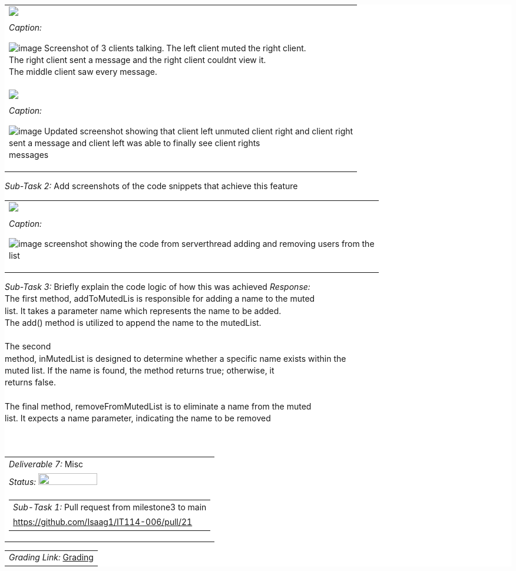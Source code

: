 <tr><td><table><tr><td><img width="768px" src="https://private-user-images.githubusercontent.com/98345291/237559820-dd08831b-904b-4b7e-bbeb-f9cb9093c6df.png?jwt=eyJhbGciOiJIUzI1NiIsInR5cCI6IkpXVCJ9.eyJrZXkiOiJrZXkxIiwiZXhwIjoxNjgzNzczNDY0LCJuYmYiOjE2ODM3NzMxNjQsInBhdGgiOiIvOTgzNDUyOTEvMjM3NTU5ODIwLWRkMDg4MzFiLTkwNGItNGI3ZS1iYmViLWY5Y2I5MDkzYzZkZi5wbmc_WC1BbXotQWxnb3JpdGhtPUFXUzQtSE1BQy1TSEEyNTYmWC1BbXotQ3JlZGVudGlhbD1BS0lBSVdOSllBWDRDU1ZFSDUzQSUyRjIwMjMwNTExJTJGdXMtZWFzdC0xJTJGczMlMkZhd3M0X3JlcXVlc3QmWC1BbXotRGF0ZT0yMDIzMDUxMVQwMjQ2MDRaJlgtQW16LUV4cGlyZXM9MzAwJlgtQW16LVNpZ25hdHVyZT0zYzhmM2I3NzE0N2YyYmNjOTdiMjhiMTljMzM4YWI0ZDgxZjQyODAyNmFmYjNmOTMwNmJmZWQxZTcyYmRmYTE1JlgtQW16LVNpZ25lZEhlYWRlcnM9aG9zdCJ9.5jXRiU-eJ0BEbusNRTcr2Ksfbfbqe68vsKBo11KYFQo"/></td></tr>
<tr><td> <em>Caption:</em> <p><img src="https://github.com/Isaag1/IT114-006/assets/98345291/dd08831b-904b-4b7e-bbeb-f9cb9093c6df" alt="image"> Screenshot of 3 clients talking. The left client muted the right client.<br>The right client sent a message and the right client couldnt view it.<br>The middle client saw every message.<br></p>
</td></tr>
<tr><td><img width="768px" src="https://private-user-images.githubusercontent.com/98345291/237560027-636a955c-6f52-47bd-96a7-75735e027128.png?jwt=eyJhbGciOiJIUzI1NiIsInR5cCI6IkpXVCJ9.eyJrZXkiOiJrZXkxIiwiZXhwIjoxNjgzNzczNTQyLCJuYmYiOjE2ODM3NzMyNDIsInBhdGgiOiIvOTgzNDUyOTEvMjM3NTYwMDI3LTYzNmE5NTVjLTZmNTItNDdiZC05NmE3LTc1NzM1ZTAyNzEyOC5wbmc_WC1BbXotQWxnb3JpdGhtPUFXUzQtSE1BQy1TSEEyNTYmWC1BbXotQ3JlZGVudGlhbD1BS0lBSVdOSllBWDRDU1ZFSDUzQSUyRjIwMjMwNTExJTJGdXMtZWFzdC0xJTJGczMlMkZhd3M0X3JlcXVlc3QmWC1BbXotRGF0ZT0yMDIzMDUxMVQwMjQ3MjJaJlgtQW16LUV4cGlyZXM9MzAwJlgtQW16LVNpZ25hdHVyZT1iOTM2NjhmZGY0MjEyZjE0NTYwYjdhYzJkNDNkNzczOGMxM2NiNmM5NTdjMDNmZGIyNmY4YWY2YWViMWQ4MWMxJlgtQW16LVNpZ25lZEhlYWRlcnM9aG9zdCJ9.Kbikvx2hB0K9QCDL7fG4-B7ptwr5m3G5byNqu1tj_Hc"/></td></tr>
<tr><td> <em>Caption:</em> <p><img src="https://github.com/Isaag1/IT114-006/assets/98345291/636a955c-6f52-47bd-96a7-75735e027128" alt="image"> Updated screenshot showing that client left unmuted client right and client right<br>sent a message and client left was able to finally see client rights<br>messages<br></p>
</td></tr>
</table></td></tr>
<tr><td> <em>Sub-Task 2: </em> Add screenshots of the code snippets that achieve this feature</td></tr>
<tr><td><table><tr><td><img width="768px" src="https://private-user-images.githubusercontent.com/98345291/237560409-846fbaf0-471b-4f2b-9954-eae367346770.png?jwt=eyJhbGciOiJIUzI1NiIsInR5cCI6IkpXVCJ9.eyJrZXkiOiJrZXkxIiwiZXhwIjoxNjgzNzczNjg4LCJuYmYiOjE2ODM3NzMzODgsInBhdGgiOiIvOTgzNDUyOTEvMjM3NTYwNDA5LTg0NmZiYWYwLTQ3MWItNGYyYi05OTU0LWVhZTM2NzM0Njc3MC5wbmc_WC1BbXotQWxnb3JpdGhtPUFXUzQtSE1BQy1TSEEyNTYmWC1BbXotQ3JlZGVudGlhbD1BS0lBSVdOSllBWDRDU1ZFSDUzQSUyRjIwMjMwNTExJTJGdXMtZWFzdC0xJTJGczMlMkZhd3M0X3JlcXVlc3QmWC1BbXotRGF0ZT0yMDIzMDUxMVQwMjQ5NDhaJlgtQW16LUV4cGlyZXM9MzAwJlgtQW16LVNpZ25hdHVyZT03ODQ4MTM1ODczODMzOTdhODg5ODE0NjQ1Y2UyMDIyZjYxZWUzOWVjNDk3M2FlODkxOWEwMzFkNDdhMWYzY2VhJlgtQW16LVNpZ25lZEhlYWRlcnM9aG9zdCJ9.C3jwVIYn5MVdfiyp4_mQ2G306DIBrldhh_JIbVYqOwQ"/></td></tr>
<tr><td> <em>Caption:</em> <p><img src="https://github.com/Isaag1/IT114-006/assets/98345291/846fbaf0-471b-4f2b-9954-eae367346770" alt="image"> screenshot showing the code from serverthread adding and removing users from the<br>list<br></p>
</td></tr>
</table></td></tr>
<tr><td> <em>Sub-Task 3: </em> Briefly explain the code logic of how this was achieved</td></tr>
<tr><td> <em>Response:</em> <div>The first method, addToMutedLis is responsible for adding a name to the muted<br>list. It takes a parameter name which represents the name to be added.<br>The add() method is utilized to append the name to the mutedList.</div><div><br></div><div>The second<br>method, inMutedList is designed to determine whether a specific name exists within the<br>muted list. If the name is found, the method returns true; otherwise, it<br>returns false.</div><div><br></div><div>The final method, removeFromMutedList is to eliminate a name from the muted<br>list. It expects a name parameter, indicating the name to be removed</div><div><br></div><br></td></tr>
</table></td></tr>
<table><tr><td> <em>Deliverable 7: </em> Misc </td></tr><tr><td><em>Status: </em> <img width="100" height="20" src="https://user-images.githubusercontent.com/54863474/211707773-e6aef7cb-d5b2-4053-bbb1-b09fc609041e.png"></td></tr>
<tr><td><table><tr><td> <em>Sub-Task 1: </em> Pull request from milestone3 to main</td></tr>
<tr><td> <a rel="noreferrer noopener" target="_blank" href="https://github.com/Isaag1/IT114-006/pull/21">https://github.com/Isaag1/IT114-006/pull/21</a> </td></tr>
</table></td></tr>
<table><tr><td><em>Grading Link: </em><a rel="noreferrer noopener" href="https://learn.ethereallab.app/homework/IT114-006-S23/it114-chatroom-milestone3/grade/iag8" target="_blank">Grading</a></td></tr></table>